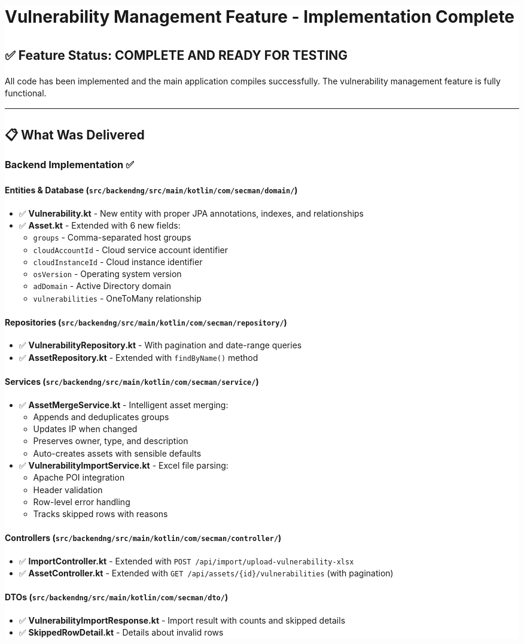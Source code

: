 # Vulnerability Management Feature - Implementation Complete

## ✅ **Feature Status: COMPLETE AND READY FOR TESTING**

All code has been implemented and the main application compiles successfully. The vulnerability management feature is fully functional.

---

## 📋 What Was Delivered

### Backend Implementation ✅

#### **Entities & Database** (`src/backendng/src/main/kotlin/com/secman/domain/`)
- ✅ **Vulnerability.kt** - New entity with proper JPA annotations, indexes, and relationships
- ✅ **Asset.kt** - Extended with 6 new fields:
  - `groups` - Comma-separated host groups
  - `cloudAccountId` - Cloud service account identifier
  - `cloudInstanceId` - Cloud instance identifier
  - `osVersion` - Operating system version
  - `adDomain` - Active Directory domain
  - `vulnerabilities` - OneToMany relationship

#### **Repositories** (`src/backendng/src/main/kotlin/com/secman/repository/`)
- ✅ **VulnerabilityRepository.kt** - With pagination and date-range queries
- ✅ **AssetRepository.kt** - Extended with `findByName()` method

#### **Services** (`src/backendng/src/main/kotlin/com/secman/service/`)
- ✅ **AssetMergeService.kt** - Intelligent asset merging:
  - Appends and deduplicates groups
  - Updates IP when changed
  - Preserves owner, type, and description
  - Auto-creates assets with sensible defaults
- ✅ **VulnerabilityImportService.kt** - Excel file parsing:
  - Apache POI integration
  - Header validation
  - Row-level error handling
  - Tracks skipped rows with reasons

#### **Controllers** (`src/backendng/src/main/kotlin/com/secman/controller/`)
- ✅ **ImportController.kt** - Extended with `POST /api/import/upload-vulnerability-xlsx`
- ✅ **AssetController.kt** - Extended with `GET /api/assets/{id}/vulnerabilities` (with pagination)

#### **DTOs** (`src/backendng/src/main/kotlin/com/secman/dto/`)
- ✅ **VulnerabilityImportResponse.kt** - Import result with counts and skipped details
- ✅ **SkippedRowDetail.kt** - Details about invalid rows
